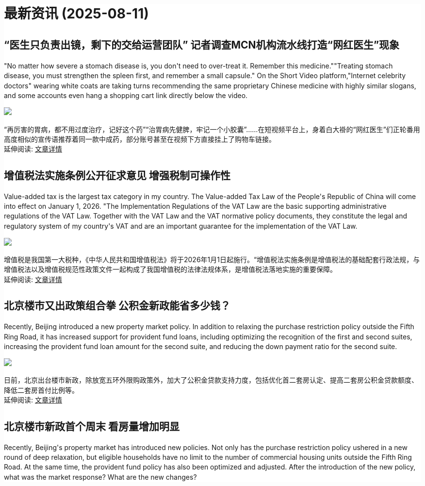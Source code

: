 # 最新资讯 (2025-08-11) 
## “医生只负责出镜，剩下的交给运营团队” 记者调查MCN机构流水线打造“网红医生”现象   
"No matter how severe a stomach disease is, you don't need to over-treat it. Remember this medicine.""Treating stomach disease, you must strengthen the spleen first, and remember a small capsule." On the Short Video platform,"Internet celebrity doctors" wearing white coats are taking turns recommending the same proprietary Chinese medicine with highly similar slogans, and some accounts even hang a shopping cart link directly below the video.   

<img src="https://p2.img.cctvpic.com/photoworkspace/2025/08/12/2025081207033897941.jpg" />   

“再厉害的胃病，都不用过度治疗，记好这个药”“治胃病先健脾，牢记一个小胶囊”……在短视频平台上，身着白大褂的“网红医生”们正轮番用高度相似的宣传语推荐着同一款中成药，部分账号甚至在视频下方直接挂上了购物车链接。   
延伸阅读: [文章详情](https://news.cctv.com/2025/08/12/ARTIHVvmptBRshw35UXTPOgI250812.shtml)   

<qrcode title="“医生只负责出镜，剩下的交给运营团队” 记者调查MCN机构流水线打造“网红医生”现象" image="https://p2.img.cctvpic.com/photoworkspace/2025/08/12/2025081207033897941.jpg" />   

## 增值税法实施条例公开征求意见 增强税制可操作性   
Value-added tax is the largest tax category in my country. The Value-added Tax Law of the People's Republic of China will come into effect on January 1, 2026. "The Implementation Regulations of the VAT Law are the basic supporting administrative regulations of the VAT Law. Together with the VAT Law and the VAT normative policy documents, they constitute the legal and regulatory system of my country's VAT and are an important guarantee for the implementation of the VAT Law.   

<img src="https://p1.img.cctvpic.com/photoworkspace/2025/08/12/2025081206513752360.jpg" />   

增值税是我国第一大税种，《中华人民共和国增值税法》将于2026年1月1日起施行。“增值税法实施条例是增值税法的基础配套行政法规，与增值税法以及增值税规范性政策文件一起构成了我国增值税的法律法规体系，是增值税法落地实施的重要保障。   
延伸阅读: [文章详情](https://news.cctv.com/2025/08/12/ARTIArKwHLkkQ0gXUaC6MuuZ250812.shtml)   

<qrcode title="增值税法实施条例公开征求意见 增强税制可操作性" image="https://p1.img.cctvpic.com/photoworkspace/2025/08/12/2025081206513752360.jpg" />   

## 北京楼市又出政策组合拳 公积金新政能省多少钱？   
Recently, Beijing introduced a new property market policy. In addition to relaxing the purchase restriction policy outside the Fifth Ring Road, it has increased support for provident fund loans, including optimizing the recognition of the first and second suites, increasing the provident fund loan amount for the second suite, and reducing the down payment ratio for the second suite.   

<img src="https://p1.img.cctvpic.com/photoworkspace/2025/08/12/2025081206490329559.jpg" />   

日前，北京出台楼市新政，除放宽五环外限购政策外，加大了公积金贷款支持力度，包括优化首二套房认定、提高二套房公积金贷款额度、降低二套房首付比例等。   
延伸阅读: [文章详情](https://news.cctv.com/2025/08/12/ARTIxPAbKfXIj5FUsZSR0rkE250812.shtml)   

<qrcode title="北京楼市又出政策组合拳 公积金新政能省多少钱？" image="https://p1.img.cctvpic.com/photoworkspace/2025/08/12/2025081206490329559.jpg" />   

## 北京楼市新政首个周末 看房量增加明显   
Recently, Beijing's property market has introduced new policies. Not only has the purchase restriction policy ushered in a new round of deep relaxation, but eligible households have no limit to the number of commercial housing units outside the Fifth Ring Road. At the same time, the provident fund policy has also been optimized and adjusted. After the introduction of the new policy, what was the market response? What are the new changes?   
